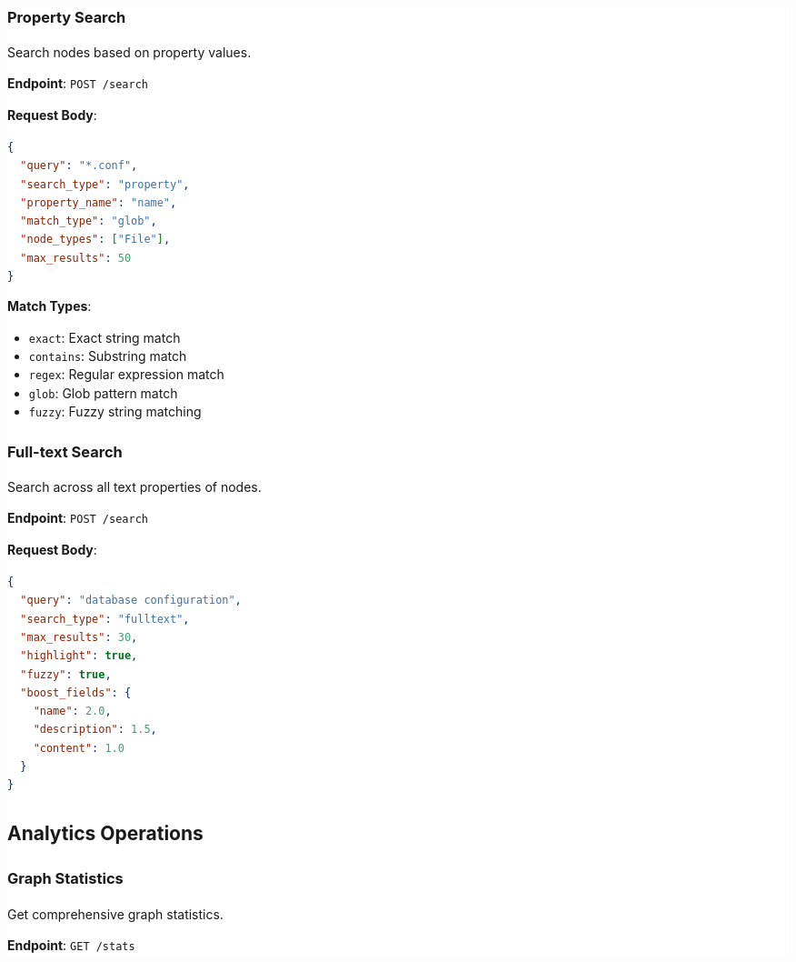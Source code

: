 ### Property Search

Search nodes based on property values.

**Endpoint**: `POST /search`

**Request Body**:
```json
{
  "query": "*.conf",
  "search_type": "property",
  "property_name": "name",
  "match_type": "glob",
  "node_types": ["File"],
  "max_results": 50
}
```

**Match Types**:
- `exact`: Exact string match
- `contains`: Substring match
- `regex`: Regular expression match
- `glob`: Glob pattern match
- `fuzzy`: Fuzzy string matching

### Full-text Search

Search across all text properties of nodes.

**Endpoint**: `POST /search`

**Request Body**:
```json
{
  "query": "database configuration",
  "search_type": "fulltext",
  "max_results": 30,
  "highlight": true,
  "fuzzy": true,
  "boost_fields": {
    "name": 2.0,
    "description": 1.5,
    "content": 1.0
  }
}
```

## Analytics Operations

### Graph Statistics

Get comprehensive graph statistics.

**Endpoint**: `GET /stats`
